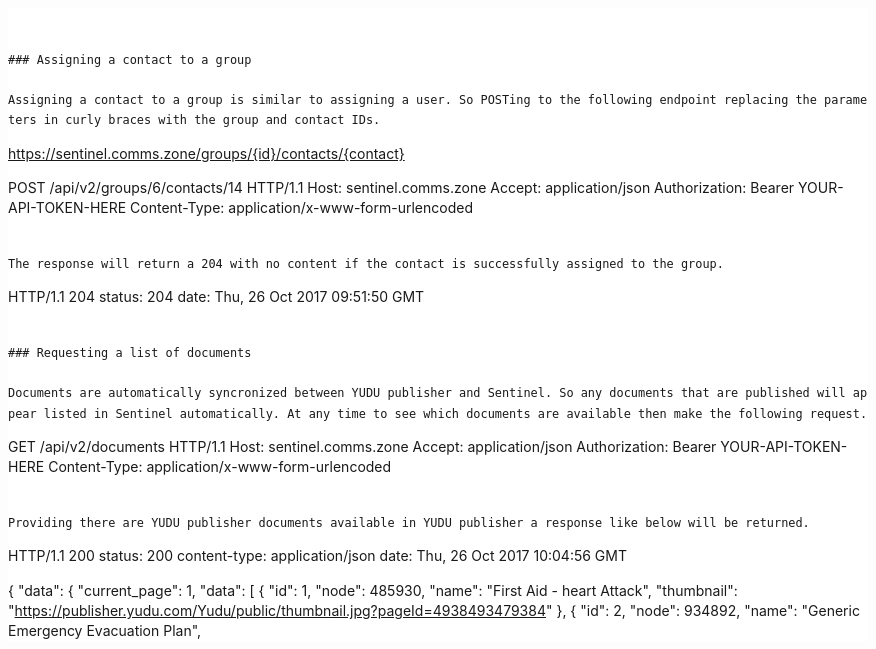 ```


### Assigning a contact to a group

Assigning a contact to a group is similar to assigning a user. So POSTing to the following endpoint replacing the parameters in curly braces with the group and contact IDs.

``` 
https://sentinel.comms.zone/groups/{id}/contacts/{contact}
```

```
POST /api/v2/groups/6/contacts/14 HTTP/1.1
Host: sentinel.comms.zone
Accept: application/json
Authorization: Bearer YOUR-API-TOKEN-HERE
Content-Type: application/x-www-form-urlencoded
```

The response will return a 204 with no content if the contact is successfully assigned to the group.

```
HTTP/1.1 204
status: 204
date: Thu, 26 Oct 2017 09:51:50 GMT
```

### Requesting a list of documents

Documents are automatically syncronized between YUDU publisher and Sentinel. So any documents that are published will appear listed in Sentinel automatically. At any time to see which documents are available then make the following request.

```
GET /api/v2/documents HTTP/1.1
Host: sentinel.comms.zone
Accept: application/json
Authorization: Bearer YOUR-API-TOKEN-HERE
Content-Type: application/x-www-form-urlencoded
```

Providing there are YUDU publisher documents available in YUDU publisher a response like below will be returned.

```
HTTP/1.1 200
status: 200
content-type: application/json
date: Thu, 26 Oct 2017 10:04:56 GMT

{
    "data": {
        "current_page": 1,
        "data": [
            {
                "id": 1,
                "node": 485930,
                "name": "First Aid - heart Attack",
                "thumbnail": "https://publisher.yudu.com/Yudu/public/thumbnail.jpg?pageId=4938493479384"
            },
            {
                "id": 2,
                "node": 934892,
                "name": "Generic Emergency Evacuation Plan",
